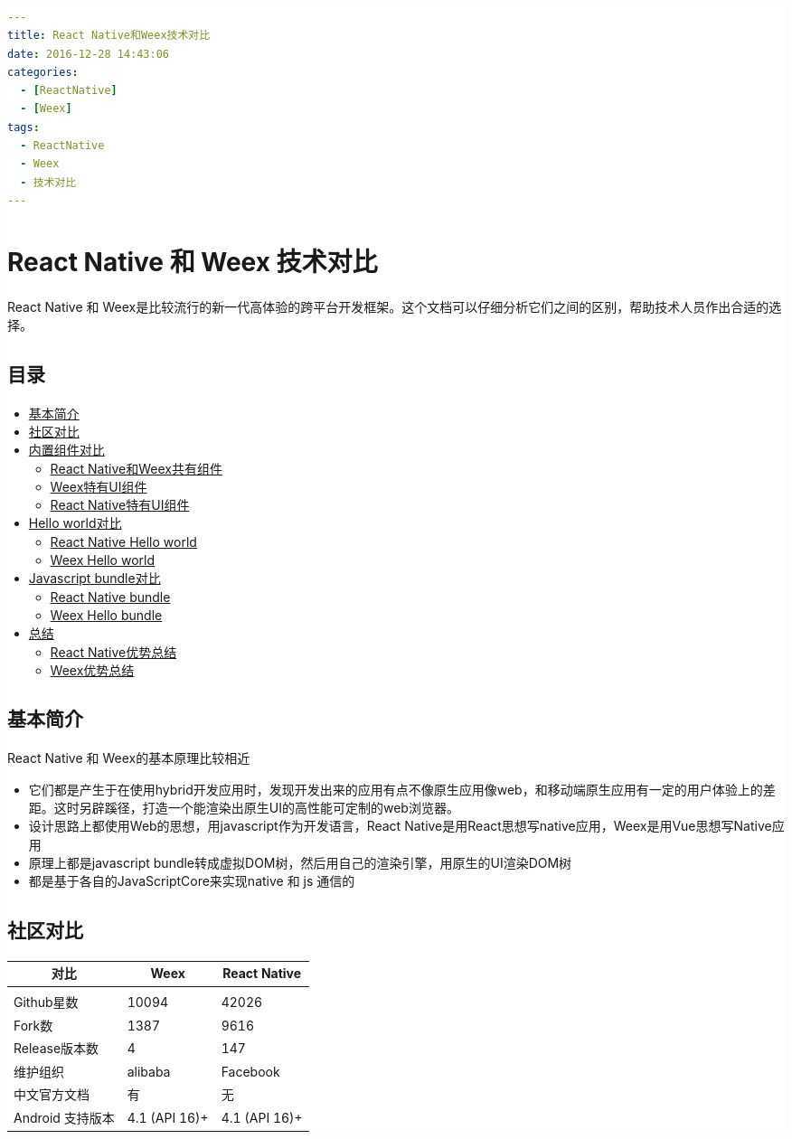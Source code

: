 ```yaml
---
title: React Native和Weex技术对比
date: 2016-12-28 14:43:06
categories: 
  - [ReactNative]
  - [Weex]
tags:
  - ReactNative
  - Weex
  - 技术对比
---
```


# React Native 和 Weex 技术对比

React Native 和 Weex是比较流行的新一代高体验的跨平台开发框架。这个文档可以仔细分析它们之间的区别，帮助技术人员作出合适的选择。

## 目录
* [基本简介](#基本简介)
* [社区对比](#社区对比)
* [内置组件对比](#内置组件对比)
  * [React Native和Weex共有组件](#react-native和weex共有组件)
  * [Weex特有UI组件](#weex特有ui组件)
  * [React Native特有UI组件](#react-native特有ui组件)
* [Hello world对比](#hello-world对比)
  * [React Native Hello world](#react-native-hello-world)
  * [Weex Hello world](#weex-hello-world)
* [Javascript bundle对比](#javascript-bundle对比)
  * [React Native bundle](#react-native-bundle)
  * [Weex Hello bundle](#weex-hello-bundle)
* [总结](#总结)
  * [React Native优势总结](#react-native优势总结)
  * [Weex优势总结](#weex优势总结)

## 基本简介

React Native 和 Weex的基本原理比较相近
* 它们都是产生于在使用hybrid开发应用时，发现开发出来的应用有点不像原生应用像web，和移动端原生应用有一定的用户体验上的差距。这时另辟蹊径，打造一个能渲染出原生UI的高性能可定制的web浏览器。
* 设计思路上都使用Web的思想，用javascript作为开发语言，React Native是用React思想写native应用，Weex是用Vue思想写Native应用
* 原理上都是javascript bundle转成虚拟DOM树，然后用自己的渲染引擎，用原生的UI渲染DOM树
* 都是基于各自的JavaScriptCore来实现native 和 js 通信的



## 社区对比

| 对比 | Weex | React Native |
|-----|------|-----|
|  |  |  |
| Github星数 | 10094 | 42026 |
| Fork数 | 1387 | 9616 |
| Release版本数 | 4 | 147 |
| 维护组织 | alibaba | Facebook |
| 中文官方文档 | 有 | 无 |
| Android 支持版本| 4.1 (API 16)+ | 4.1 (API 16)+ |
